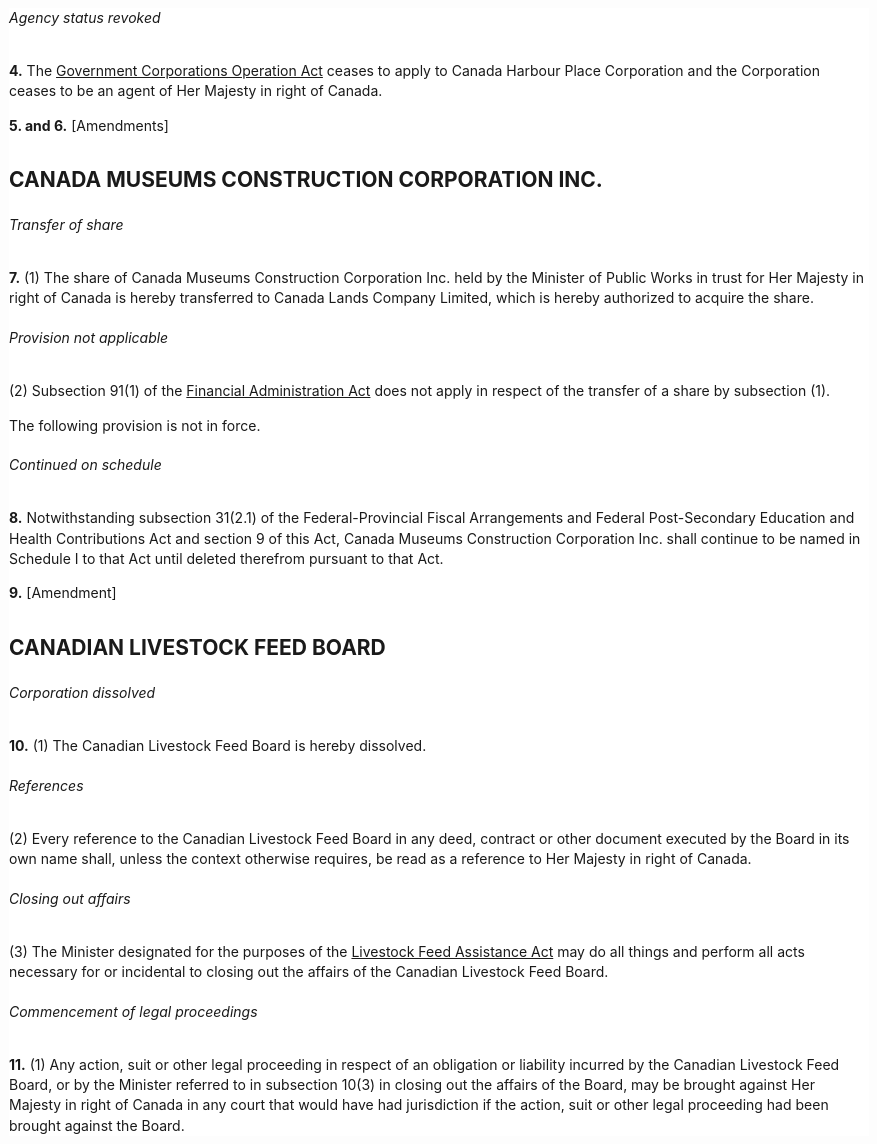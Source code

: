 ###### Agency status revoked

**4.** The [Government Corporations Operation Act](/canada/eng/acts/G/G-4.md) ceases to apply to Canada Harbour Place Corporation and the Corporation ceases to be an agent of Her Majesty in right of Canada.

**5\. and 6.** [Amendments]

## CANADA MUSEUMS CONSTRUCTION CORPORATION INC.

###### Transfer of share

**7.** (1) The share of Canada Museums Construction Corporation Inc. held by the Minister of Public Works in trust for Her Majesty in right of Canada is hereby transferred to Canada Lands Company Limited, which is hereby authorized to acquire the share.

###### Provision not applicable

(2) Subsection 91(1) of the [Financial Administration Act](/canada/eng/acts/F/F-11.md) does not apply in respect of the transfer of a share by subsection (1).

The following provision is not in force.

###### Continued on schedule

**8.** Notwithstanding subsection 31(2.1) of the Federal-Provincial Fiscal Arrangements and Federal Post-Secondary Education and Health Contributions Act and section 9 of this Act, Canada Museums Construction Corporation Inc. shall continue to be named in Schedule I to that Act until deleted therefrom pursuant to that Act.

**9.** [Amendment]

## CANADIAN LIVESTOCK FEED BOARD

###### Corporation dissolved

**10.** (1) The Canadian Livestock Feed Board is hereby dissolved.

###### References

(2) Every reference to the Canadian Livestock Feed Board in any deed, contract or other document executed by the Board in its own name shall, unless the context otherwise requires, be read as a reference to Her Majesty in right of Canada.

###### Closing out affairs

(3) The Minister designated for the purposes of the [Livestock Feed Assistance Act](/canada/eng/acts/L/L-10.md) may do all things and perform all acts necessary for or incidental to closing out the affairs of the Canadian Livestock Feed Board.

###### Commencement of legal proceedings

**11.** (1) Any action, suit or other legal proceeding in respect of an obligation or liability incurred by the Canadian Livestock Feed Board, or by the Minister referred to in subsection 10(3) in closing out the affairs of the Board, may be brought against Her Majesty in right of Canada in any court that would have had jurisdiction if the action, suit or other legal proceeding had been brought against the Board.
